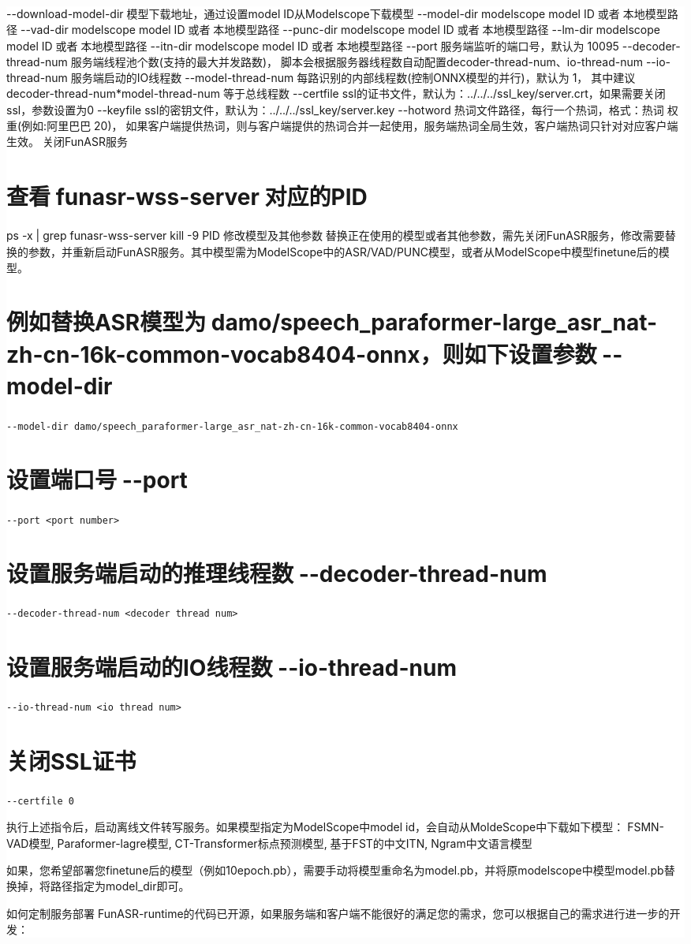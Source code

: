 --download-model-dir 模型下载地址，通过设置model ID从Modelscope下载模型
--model-dir  modelscope model ID 或者 本地模型路径
--vad-dir  modelscope model ID 或者 本地模型路径
--punc-dir  modelscope model ID 或者 本地模型路径
--lm-dir modelscope model ID 或者 本地模型路径
--itn-dir modelscope model ID 或者 本地模型路径
--port  服务端监听的端口号，默认为 10095
--decoder-thread-num  服务端线程池个数(支持的最大并发路数)，
                      脚本会根据服务器线程数自动配置decoder-thread-num、io-thread-num
--io-thread-num  服务端启动的IO线程数
--model-thread-num  每路识别的内部线程数(控制ONNX模型的并行)，默认为 1，
                    其中建议 decoder-thread-num*model-thread-num 等于总线程数
--certfile  ssl的证书文件，默认为：../../../ssl_key/server.crt，如果需要关闭ssl，参数设置为0
--keyfile   ssl的密钥文件，默认为：../../../ssl_key/server.key
--hotword   热词文件路径，每行一个热词，格式：热词 权重(例如:阿里巴巴 20)，
            如果客户端提供热词，则与客户端提供的热词合并一起使用，服务端热词全局生效，客户端热词只针对对应客户端生效。
关闭FunASR服务
# 查看 funasr-wss-server 对应的PID
ps -x | grep funasr-wss-server
kill -9 PID
修改模型及其他参数
替换正在使用的模型或者其他参数，需先关闭FunASR服务，修改需要替换的参数，并重新启动FunASR服务。其中模型需为ModelScope中的ASR/VAD/PUNC模型，或者从ModelScope中模型finetune后的模型。

# 例如替换ASR模型为 damo/speech_paraformer-large_asr_nat-zh-cn-16k-common-vocab8404-onnx，则如下设置参数 --model-dir
    --model-dir damo/speech_paraformer-large_asr_nat-zh-cn-16k-common-vocab8404-onnx 
# 设置端口号 --port
    --port <port number>
# 设置服务端启动的推理线程数 --decoder-thread-num
    --decoder-thread-num <decoder thread num>
# 设置服务端启动的IO线程数 --io-thread-num
    --io-thread-num <io thread num>
# 关闭SSL证书 
    --certfile 0
执行上述指令后，启动离线文件转写服务。如果模型指定为ModelScope中model id，会自动从MoldeScope中下载如下模型： FSMN-VAD模型, Paraformer-lagre模型, CT-Transformer标点预测模型, 基于FST的中文ITN, Ngram中文语言模型

如果，您希望部署您finetune后的模型（例如10epoch.pb），需要手动将模型重命名为model.pb，并将原modelscope中模型model.pb替换掉，将路径指定为model_dir即可。

如何定制服务部署
FunASR-runtime的代码已开源，如果服务端和客户端不能很好的满足您的需求，您可以根据自己的需求进行进一步的开发：
